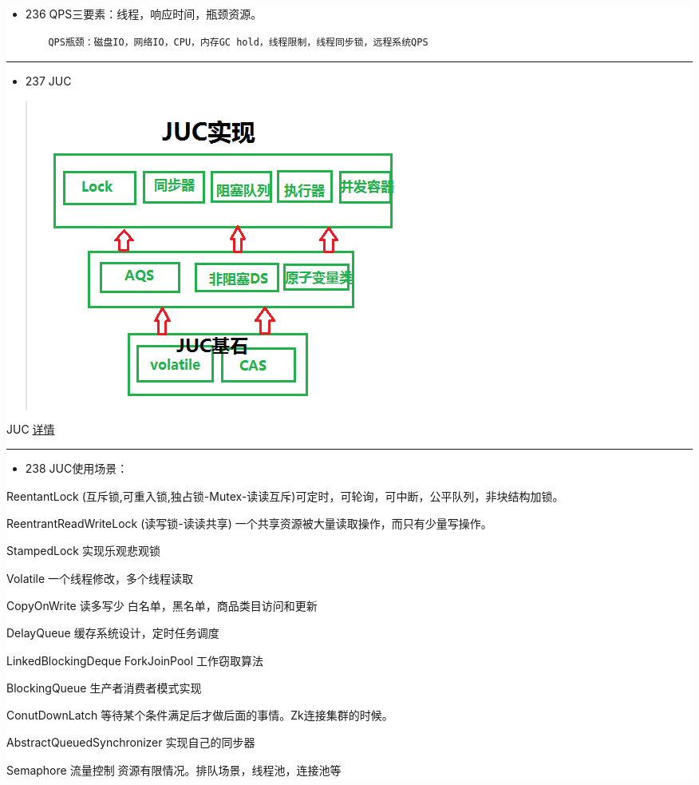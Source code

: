 
* 236 QPS三要素：线程，响应时间，瓶颈资源。

  ```
      QPS瓶颈：磁盘IO，网络IO，CPU，内存GC hold，线程限制，线程同步锁，远程系统QPS
  ```

---

* 237 JUC

> ![](/assets/juc.png)

JUC [详情   ](https://docs.oracle.com/javase/9/docs/api/java/util/concurrent/package-summary.html)

---

* 238 JUC使用场景：

ReentantLock \(互斥锁,可重入锁,独占锁-Mutex-读读互斥\)可定时，可轮询，可中断，公平队列，非块结构加锁。

ReentrantReadWriteLock  \(读写锁-读读共享\) 一个共享资源被大量读取操作，而只有少量写操作。

StampedLock   实现乐观悲观锁

Volatile  一个线程修改，多个线程读取

CopyOnWrite  读多写少 白名单，黑名单，商品类目访问和更新

DelayQueue  缓存系统设计，定时任务调度

LinkedBlockingDeque  ForkJoinPool 工作窃取算法

BlockingQueue 生产者消费者模式实现

ConutDownLatch 等待某个条件满足后才做后面的事情。Zk连接集群的时候。

AbstractQueuedSynchronizer  实现自己的同步器

Semaphore 流量控制 资源有限情况。排队场景，线程池，连接池等
